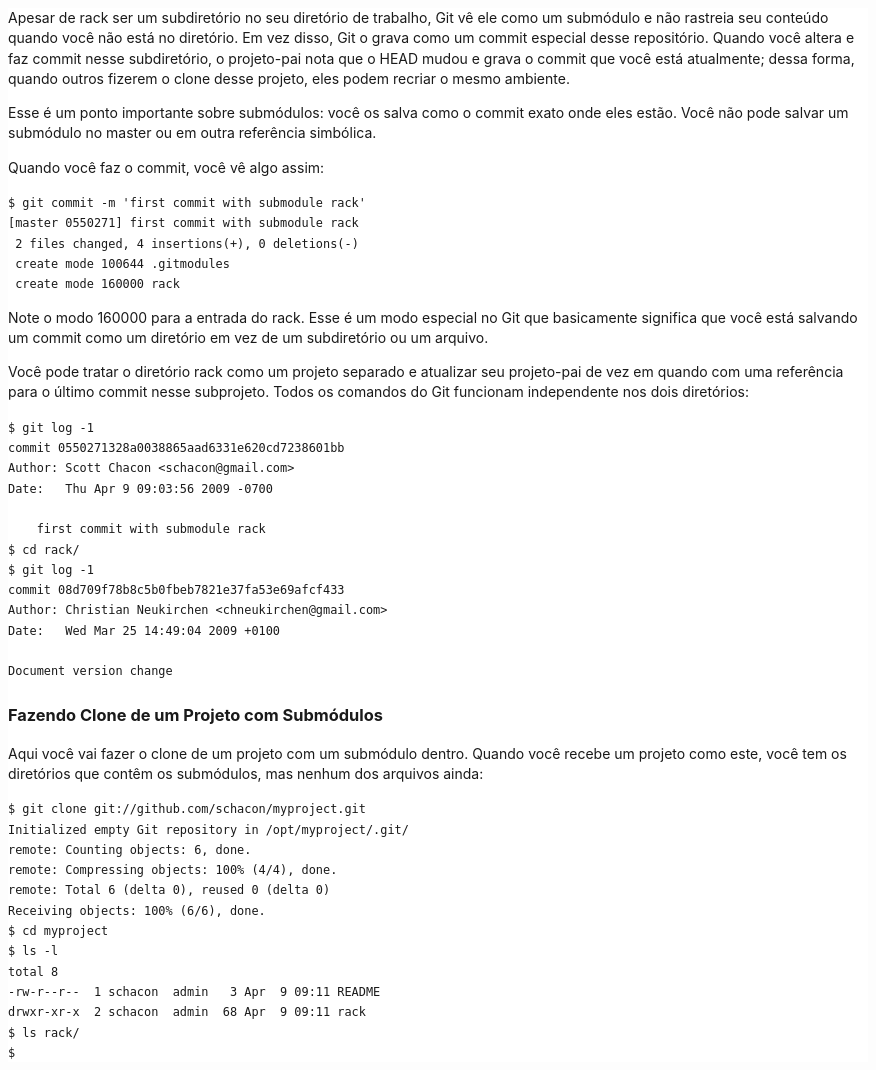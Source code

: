 Apesar de rack ser um subdiretório no seu diretório de trabalho, Git vê ele como um submódulo e não rastreia seu conteúdo quando você não está no diretório. Em vez disso, Git o grava como um commit especial desse repositório. Quando você altera e faz commit nesse subdiretório, o projeto-pai nota que o HEAD mudou e grava o commit que você está atualmente; dessa forma, quando outros fizerem o clone desse projeto, eles podem recriar o mesmo ambiente.

Esse é um ponto importante sobre submódulos: você os salva como o commit exato onde eles estão. Você não pode salvar um submódulo no master ou em outra referência simbólica.

Quando você faz o commit, você vê algo assim:

	$ git commit -m 'first commit with submodule rack'
	[master 0550271] first commit with submodule rack
	 2 files changed, 4 insertions(+), 0 deletions(-)
	 create mode 100644 .gitmodules
	 create mode 160000 rack

Note o modo 160000 para a entrada do rack. Esse é um modo especial no Git que basicamente significa que você está salvando um commit como um diretório em vez de um subdiretório ou um arquivo.

Você pode tratar o diretório rack como um projeto separado e atualizar seu projeto-pai de vez em quando com uma referência para o último commit nesse subprojeto. Todos os comandos do Git funcionam independente nos dois diretórios:

	$ git log -1
	commit 0550271328a0038865aad6331e620cd7238601bb
	Author: Scott Chacon <schacon@gmail.com>
	Date:   Thu Apr 9 09:03:56 2009 -0700

		first commit with submodule rack
	$ cd rack/
	$ git log -1
	commit 08d709f78b8c5b0fbeb7821e37fa53e69afcf433
	Author: Christian Neukirchen <chneukirchen@gmail.com>
	Date:   Wed Mar 25 14:49:04 2009 +0100

    Document version change


### Fazendo Clone de um Projeto com Submódulos

Aqui você vai fazer o clone de um projeto com um submódulo dentro. Quando você recebe um projeto como este, você tem os diretórios que contêm os submódulos, mas nenhum dos arquivos ainda:

	$ git clone git://github.com/schacon/myproject.git
	Initialized empty Git repository in /opt/myproject/.git/
	remote: Counting objects: 6, done.
	remote: Compressing objects: 100% (4/4), done.
	remote: Total 6 (delta 0), reused 0 (delta 0)
	Receiving objects: 100% (6/6), done.
	$ cd myproject
	$ ls -l
	total 8
	-rw-r--r--  1 schacon  admin   3 Apr  9 09:11 README
	drwxr-xr-x  2 schacon  admin  68 Apr  9 09:11 rack
	$ ls rack/
	$
	